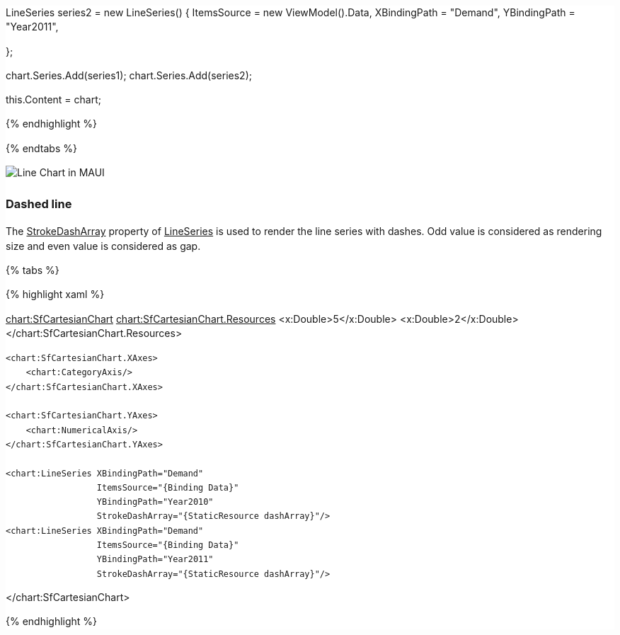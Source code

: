 LineSeries series2 = new LineSeries()
{
    ItemsSource = new ViewModel().Data,
    XBindingPath = "Demand",
    YBindingPath = "Year2011",

};

chart.Series.Add(series1);
chart.Series.Add(series2);

this.Content = chart;

{% endhighlight %}

{% endtabs %}

![Line Chart in MAUI](Chart-types-images/maui_line_chart.png)

### Dashed line

The [StrokeDashArray](https://help.syncfusion.com/cr/maui/Syncfusion.Maui.Charts.LineSeries.html#Syncfusion_Maui_Charts_LineSeries_StrokeDashArray) property of [LineSeries](https://help.syncfusion.com/cr/maui/Syncfusion.Maui.Charts.LineSeries.html?tabs=tabid-1) is used to render the line series with dashes. Odd value is considered as rendering size and even value is considered as gap.

{% tabs %}

{% highlight xaml %}

<chart:SfCartesianChart>
    <chart:SfCartesianChart.Resources>
        <DoubleCollection x:Key="dashArray">
            <x:Double>5</x:Double>
            <x:Double>2</x:Double>
        </DoubleCollection>
    </chart:SfCartesianChart.Resources>

    <chart:SfCartesianChart.XAxes>
        <chart:CategoryAxis/>
    </chart:SfCartesianChart.XAxes>

    <chart:SfCartesianChart.YAxes>
        <chart:NumericalAxis/>
    </chart:SfCartesianChart.YAxes>  

    <chart:LineSeries XBindingPath="Demand"
                      ItemsSource="{Binding Data}"
                      YBindingPath="Year2010"
                      StrokeDashArray="{StaticResource dashArray}"/>
    <chart:LineSeries XBindingPath="Demand"
                      ItemsSource="{Binding Data}" 
                      YBindingPath="Year2011"
                      StrokeDashArray="{StaticResource dashArray}"/>
</chart:SfCartesianChart>

{% endhighlight %}
